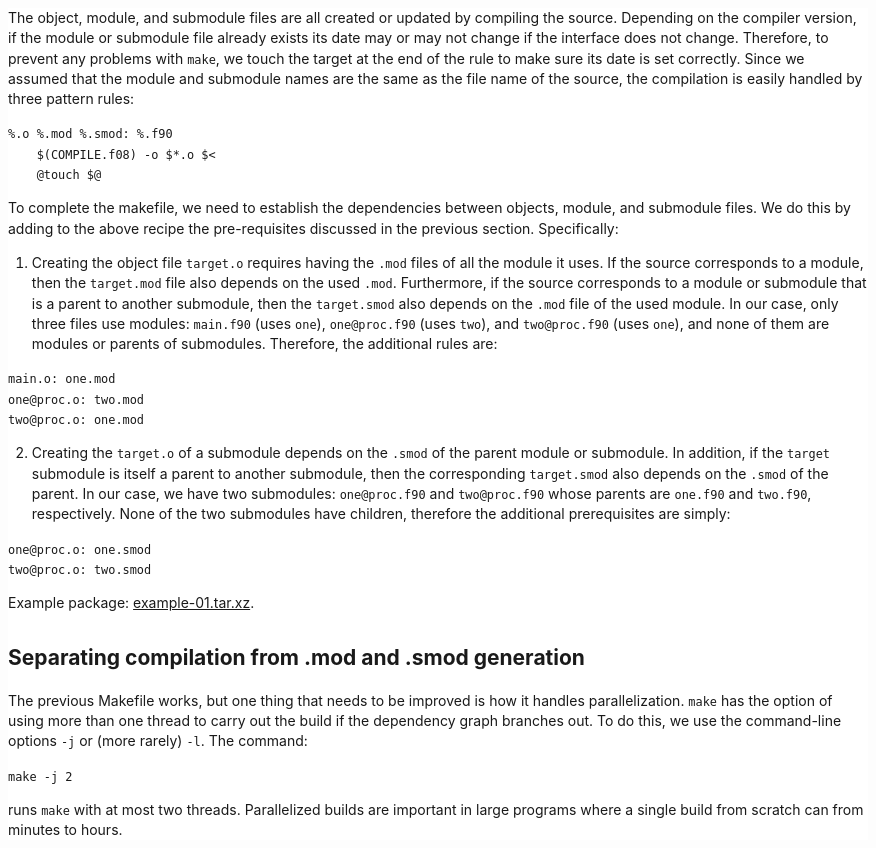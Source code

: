 The object, module, and submodule files are all created or updated by
compiling the source. Depending on the compiler version, if the module
or submodule file already exists its date may or may not change if
the interface does not change. Therefore, to prevent any problems with
`make`, we touch the target at the end of the rule to make sure its date
is set correctly. Since we assumed that the module and submodule names
are the same as the file name of the source, the compilation is easily
handled by three pattern rules:
~~~ make
%.o %.mod %.smod: %.f90
    $(COMPILE.f08) -o $*.o $<
    @touch $@
~~~

To complete the makefile, we need to establish the dependencies
between objects, module, and submodule files. We do this by adding to
the above recipe the pre-requisites discussed in the previous
section. Specifically:
1. Creating the object file `target.o` requires having the `.mod`
   files of all the module it uses. If the source corresponds to a
   module, then the `target.mod` file also depends on the used
   `.mod`. Furthermore, if the source corresponds to a module or
   submodule that is a parent to another submodule, then the
   `target.smod` also depends on the `.mod` file of the used module.
   In our case, only three files use modules: `main.f90` (uses `one`),
   `one@proc.f90` (uses `two`), and `two@proc.f90` (uses
   `one`), and none of them are modules or parents of
   submodules. Therefore, the additional rules are:
~~~ make
main.o: one.mod
one@proc.o: two.mod
two@proc.o: one.mod
~~~

2. Creating the `target.o` of a submodule depends on the `.smod` of
   the parent module or submodule. In addition, if the `target`
   submodule is itself a parent to another submodule, then the
   corresponding `target.smod` also depends on the `.smod` of the
   parent. In our case, we have two submodules: `one@proc.f90` and
   `two@proc.f90` whose parents are `one.f90` and `two.f90`,
   respectively. None of the two submodules have children, therefore
   the additional prerequisites are simply:
~~~ make
one@proc.o: one.smod
two@proc.o: two.smod
~~~

Example package: [example-01.tar.xz](/assets/devnotes/02_fortran_makefiles/example-01.tar.xz).

## Separating compilation from .mod and .smod generation

The previous Makefile works, but one thing that needs to be improved
is how it handles parallelization. `make` has the option of using more
than one thread to carry out the build if the dependency graph
branches out. To do this, we use the command-line options `-j` or
(more rarely) `-l`. The command:
~~~
make -j 2
~~~
runs `make` with at most two threads. Parallelized builds are
important in large programs where a single build from scratch can
from minutes to hours.
